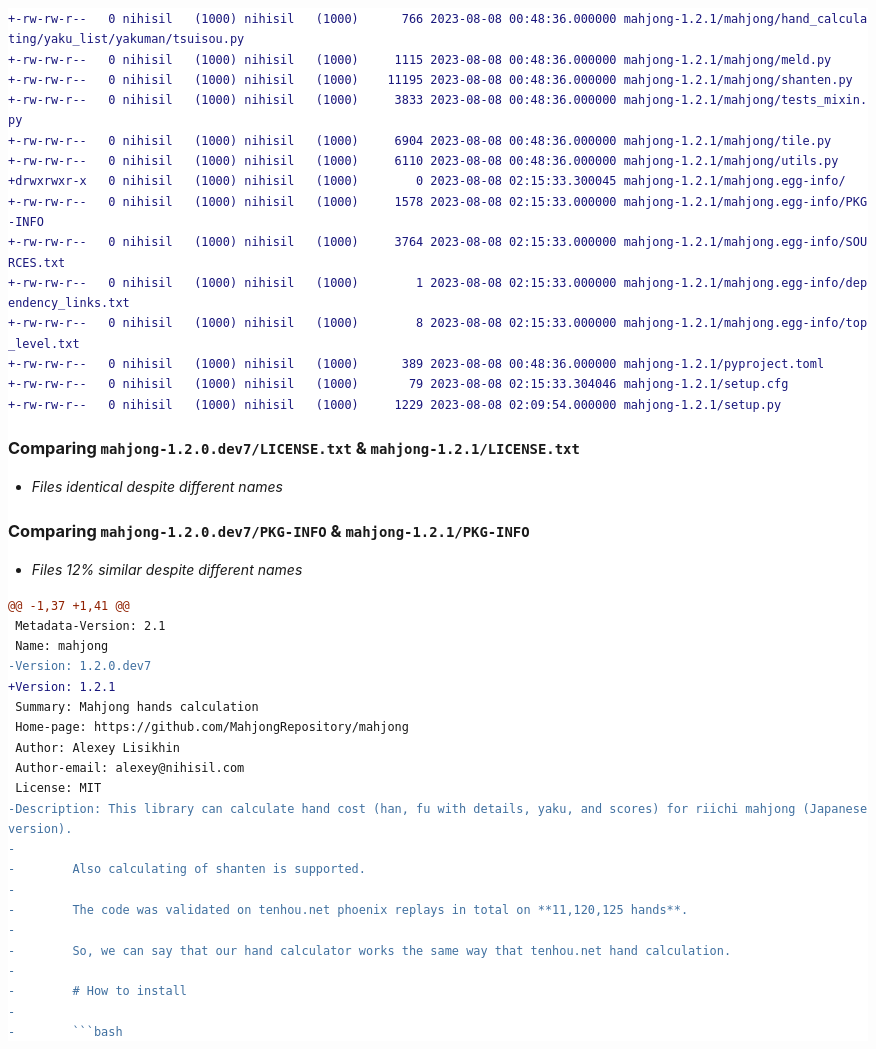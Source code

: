 ```diff
+-rw-rw-r--   0 nihisil   (1000) nihisil   (1000)      766 2023-08-08 00:48:36.000000 mahjong-1.2.1/mahjong/hand_calculating/yaku_list/yakuman/tsuisou.py
+-rw-rw-r--   0 nihisil   (1000) nihisil   (1000)     1115 2023-08-08 00:48:36.000000 mahjong-1.2.1/mahjong/meld.py
+-rw-rw-r--   0 nihisil   (1000) nihisil   (1000)    11195 2023-08-08 00:48:36.000000 mahjong-1.2.1/mahjong/shanten.py
+-rw-rw-r--   0 nihisil   (1000) nihisil   (1000)     3833 2023-08-08 00:48:36.000000 mahjong-1.2.1/mahjong/tests_mixin.py
+-rw-rw-r--   0 nihisil   (1000) nihisil   (1000)     6904 2023-08-08 00:48:36.000000 mahjong-1.2.1/mahjong/tile.py
+-rw-rw-r--   0 nihisil   (1000) nihisil   (1000)     6110 2023-08-08 00:48:36.000000 mahjong-1.2.1/mahjong/utils.py
+drwxrwxr-x   0 nihisil   (1000) nihisil   (1000)        0 2023-08-08 02:15:33.300045 mahjong-1.2.1/mahjong.egg-info/
+-rw-rw-r--   0 nihisil   (1000) nihisil   (1000)     1578 2023-08-08 02:15:33.000000 mahjong-1.2.1/mahjong.egg-info/PKG-INFO
+-rw-rw-r--   0 nihisil   (1000) nihisil   (1000)     3764 2023-08-08 02:15:33.000000 mahjong-1.2.1/mahjong.egg-info/SOURCES.txt
+-rw-rw-r--   0 nihisil   (1000) nihisil   (1000)        1 2023-08-08 02:15:33.000000 mahjong-1.2.1/mahjong.egg-info/dependency_links.txt
+-rw-rw-r--   0 nihisil   (1000) nihisil   (1000)        8 2023-08-08 02:15:33.000000 mahjong-1.2.1/mahjong.egg-info/top_level.txt
+-rw-rw-r--   0 nihisil   (1000) nihisil   (1000)      389 2023-08-08 00:48:36.000000 mahjong-1.2.1/pyproject.toml
+-rw-rw-r--   0 nihisil   (1000) nihisil   (1000)       79 2023-08-08 02:15:33.304046 mahjong-1.2.1/setup.cfg
+-rw-rw-r--   0 nihisil   (1000) nihisil   (1000)     1229 2023-08-08 02:09:54.000000 mahjong-1.2.1/setup.py
```

### Comparing `mahjong-1.2.0.dev7/LICENSE.txt` & `mahjong-1.2.1/LICENSE.txt`

 * *Files identical despite different names*

### Comparing `mahjong-1.2.0.dev7/PKG-INFO` & `mahjong-1.2.1/PKG-INFO`

 * *Files 12% similar despite different names*

```diff
@@ -1,37 +1,41 @@
 Metadata-Version: 2.1
 Name: mahjong
-Version: 1.2.0.dev7
+Version: 1.2.1
 Summary: Mahjong hands calculation
 Home-page: https://github.com/MahjongRepository/mahjong
 Author: Alexey Lisikhin
 Author-email: alexey@nihisil.com
 License: MIT
-Description: This library can calculate hand cost (han, fu with details, yaku, and scores) for riichi mahjong (Japanese version).
-        
-        Also calculating of shanten is supported.
-        
-        The code was validated on tenhou.net phoenix replays in total on **11,120,125 hands**.
-        
-        So, we can say that our hand calculator works the same way that tenhou.net hand calculation.
-        
-        # How to install
-        
-        ```bash
```